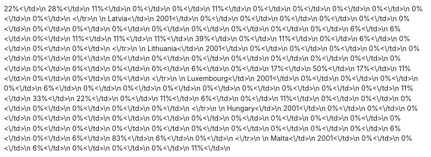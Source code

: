 <td class=\"Cell\" style=\"border-right: 1px solid red; font-weight: bold; \">22%<\/td>\n    <td class=\"Cell\" style=\"border: 1px solid red; color: blue; \">28%<\/td>\n    <td class=\"Cell\" style=\"border-left: 1px solid red; \">11%<\/td>\n    <td class=\"Cell\">0%<\/td>\n    <td class=\"Cell\" style=\"border-bottom: 1px solid red; \">0%<\/td>\n    <td class=\"Cell\">11%<\/td>\n    <td class=\"Cell\">0%<\/td>\n    <td class=\"Cell\">0%<\/td>\n    <td class=\"Cell\">0%<\/td>\n    <td class=\"Cell\">0%<\/td>\n    <td class=\"Cell\">0%<\/td>\n    <td class=\"Cell\">0%<\/td>\n  <\/tr>\n  <tr>\n    <td class=\"Cell\">Latvia<\/td>\n    <td class=\"Cell\">2001<\/td>\n    <td class=\"Cell\">0%<\/td>\n    <td class=\"Cell\">0%<\/td>\n    <td class=\"Cell\">0%<\/td>\n    <td class=\"Cell\">0%<\/td>\n    <td class=\"Cell\">0%<\/td>\n    <td class=\"Cell\">0%<\/td>\n    <td class=\"Cell\">0%<\/td>\n    <td class=\"Cell\">0%<\/td>\n    <td class=\"Cell\">0%<\/td>\n    <td class=\"Cell\">0%<\/td>\n    <td class=\"Cell\">0%<\/td>\n    <td class=\"Cell\">0%<\/td>\n    <td class=\"Cell\">0%<\/td>\n    <td class=\"Cell\">0%<\/td>\n    <td class=\"Cell\">6%<\/td>\n    <td class=\"Cell\">6%<\/td>\n    <td class=\"Cell\">0%<\/td>\n    <td class=\"Cell\" style=\"border-top: 1px solid red; \">11%<\/td>\n    <td class=\"Cell\">11%<\/td>\n    <td class=\"Cell\" style=\"border-right: 1px solid red; \">11%<\/td>\n    <td class=\"Cell\" style=\"border: 1px solid red; font-weight: bold; color: blue; \">39%<\/td>\n    <td class=\"Cell\" style=\"border-left: 1px solid red; \">0%<\/td>\n    <td class=\"Cell\" style=\"border-bottom: 1px solid red; \">11%<\/td>\n    <td class=\"Cell\">0%<\/td>\n    <td class=\"Cell\">6%<\/td>\n    <td class=\"Cell\">0%<\/td>\n    <td class=\"Cell\">0%<\/td>\n    <td class=\"Cell\">0%<\/td>\n  <\/tr>\n  <tr>\n    <td class=\"Cell\">Lithuania<\/td>\n    <td class=\"Cell\">2001<\/td>\n    <td class=\"Cell\">0%<\/td>\n    <td class=\"Cell\">0%<\/td>\n    <td class=\"Cell\">0%<\/td>\n    <td class=\"Cell\">0%<\/td>\n    <td class=\"Cell\">0%<\/td>\n    <td class=\"Cell\">0%<\/td>\n    <td class=\"Cell\">0%<\/td>\n    <td class=\"Cell\">0%<\/td>\n    <td class=\"Cell\">0%<\/td>\n    <td class=\"Cell\">0%<\/td>\n    <td class=\"Cell\">0%<\/td>\n    <td class=\"Cell\">0%<\/td>\n    <td class=\"Cell\">0%<\/td>\n    <td class=\"Cell\">0%<\/td>\n    <td class=\"Cell\" style=\"border-bottom: 1px solid red; \">0%<\/td>\n    <td class=\"Cell\">0%<\/td>\n    <td class=\"Cell\">0%<\/td>\n    <td class=\"Cell\">0%<\/td>\n    <td class=\"Cell\">0%<\/td>\n    <td class=\"Cell\">6%<\/td>\n    <td class=\"Cell\" style=\"border-top: 1px solid red; \">0%<\/td>\n    <td class=\"Cell\" style=\"border-right: 1px solid red; \">17%<\/td>\n    <td class=\"Cell\" style=\"border: 1px solid red; font-weight: bold; color: blue; \">50%<\/td>\n    <td class=\"Cell\" style=\"border-left: 1px solid red; \">17%<\/td>\n    <td class=\"Cell\">11%<\/td>\n    <td class=\"Cell\">0%<\/td>\n    <td class=\"Cell\">0%<\/td>\n    <td class=\"Cell\">0%<\/td>\n  <\/tr>\n  <tr>\n    <td class=\"Cell\">Luxembourg<\/td>\n    <td class=\"Cell\">2001<\/td>\n    <td class=\"Cell\">0%<\/td>\n    <td class=\"Cell\">0%<\/td>\n    <td class=\"Cell\">0%<\/td>\n    <td class=\"Cell\">0%<\/td>\n    <td class=\"Cell\">6%<\/td>\n    <td class=\"Cell\">0%<\/td>\n    <td class=\"Cell\">0%<\/td>\n    <td class=\"Cell\">0%<\/td>\n    <td class=\"Cell\">0%<\/td>\n    <td class=\"Cell\">0%<\/td>\n    <td class=\"Cell\">0%<\/td>\n    <td class=\"Cell\">0%<\/td>\n    <td class=\"Cell\">0%<\/td>\n    <td class=\"Cell\" style=\"border-right: 1px solid red; \">11%<\/td>\n    <td class=\"Cell\" style=\"border: 1px solid red; font-weight: bold; color: blue; \">33%<\/td>\n    <td class=\"Cell\" style=\"border-left: 1px solid red; \">22%<\/td>\n    <td class=\"Cell\">0%<\/td>\n    <td class=\"Cell\">11%<\/td>\n    <td class=\"Cell\">6%<\/td>\n    <td class=\"Cell\">0%<\/td>\n    <td class=\"Cell\">11%<\/td>\n    <td class=\"Cell\">0%<\/td>\n    <td class=\"Cell\" style=\"border-top: 1px solid red; \">0%<\/td>\n    <td class=\"Cell\">0%<\/td>\n    <td class=\"Cell\">0%<\/td>\n    <td class=\"Cell\" style=\"border-bottom: 1px solid red; \">0%<\/td>\n    <td class=\"Cell\">0%<\/td>\n    <td class=\"Cell\">0%<\/td>\n  <\/tr>\n  <tr>\n    <td class=\"Cell\">Hungary<\/td>\n    <td class=\"Cell\">2001<\/td>\n    <td class=\"Cell\">0%<\/td>\n    <td class=\"Cell\">0%<\/td>\n    <td class=\"Cell\">0%<\/td>\n    <td class=\"Cell\">0%<\/td>\n    <td class=\"Cell\">0%<\/td>\n    <td class=\"Cell\">0%<\/td>\n    <td class=\"Cell\">0%<\/td>\n    <td class=\"Cell\">0%<\/td>\n    <td class=\"Cell\" style=\"border-bottom: 1px solid red; \">0%<\/td>\n    <td class=\"Cell\">0%<\/td>\n    <td class=\"Cell\">0%<\/td>\n    <td class=\"Cell\">0%<\/td>\n    <td class=\"Cell\">0%<\/td>\n    <td class=\"Cell\">0%<\/td>\n    <td class=\"Cell\" style=\"border-top: 1px solid red; \">0%<\/td>\n    <td class=\"Cell\">0%<\/td>\n    <td class=\"Cell\">0%<\/td>\n    <td class=\"Cell\">0%<\/td>\n    <td class=\"Cell\">0%<\/td>\n    <td class=\"Cell\">0%<\/td>\n    <td class=\"Cell\">0%<\/td>\n    <td class=\"Cell\">0%<\/td>\n    <td class=\"Cell\">6%<\/td>\n    <td class=\"Cell\">0%<\/td>\n    <td class=\"Cell\" style=\"border-right: 1px solid red; \">6%<\/td>\n    <td class=\"Cell\" style=\"border: 1px solid red; font-weight: bold; color: blue; \">83%<\/td>\n    <td class=\"Cell\" style=\"border-left: 1px solid red; \">6%<\/td>\n    <td class=\"Cell\">0%<\/td>\n  <\/tr>\n  <tr>\n    <td class=\"Cell\">Malta<\/td>\n    <td class=\"Cell\">2001<\/td>\n    <td class=\"Cell\">0%<\/td>\n    <td class=\"Cell\">0%<\/td>\n    <td class=\"Cell\">6%<\/td>\n    <td class=\"Cell\">0%<\/td>\n    <td class=\"Cell\">0%<\/td>\n    <td class=\"Cell\">0%<\/td>\n    <td class=\"Cell\">11%<\/td>\n